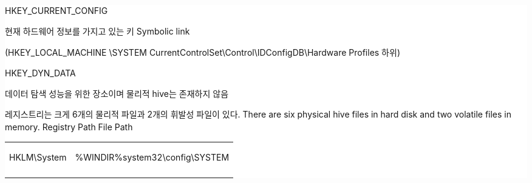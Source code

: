 
HKEY_CURRENT_CONFIG

</td>

<td >





현재 하드웨어 정보를 가지고 있는 키 Symbolic link


(HKEY_LOCAL_MACHINE \SYSTEM CurrentControlSet\Control\IDConfigDB\Hardware Profiles 하위)



</td>
</tr>
<tr >

<td >


HKEY_DYN_DATA

</td>

<td >


데이터 탐색 성능을 위한 장소이며 물리적 hive는 존재하지 않음

</td>
</tr>
</tbody>
</table>
레지스트리는 크게 6개의 물리적 파일과 2개의 휘발성 파일이 있다.
There are six physical hive files in hard disk and two volatile files in memory.
<table >
<tbody >
<tr >
Registry Path
File Path
</tr>
<tr >

<td >


HKLM\System

</td>

<td >


%WINDIR%system32\config\SYSTEM

</td>
</tr>
<tr >

<td >
